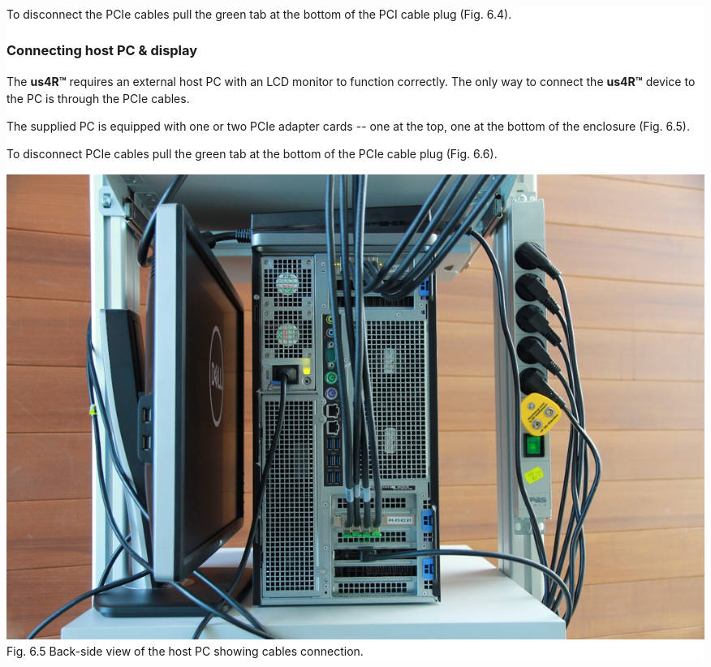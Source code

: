 To disconnect the PCIe cables pull the green tab at the bottom of the PCI cable plug (Fig. 6.4).

### Connecting host PC & display

The **us4R™** requires an external host PC with an LCD monitor to function correctly. The only way to connect the **us4R™** device to the PC is through the PCIe cables.

The supplied PC is equipped with one or two PCIe adapter cards -- one at the top, one at the bottom of the enclosure (Fig. 6.5).

To disconnect PCIe cables pull the green tab at the bottom of the PCIe cable plug (Fig. 6.6).

![](img/pc-back+cables.jpeg)
Fig. 6.5 Back-side view of the host PC showing cables connection.
